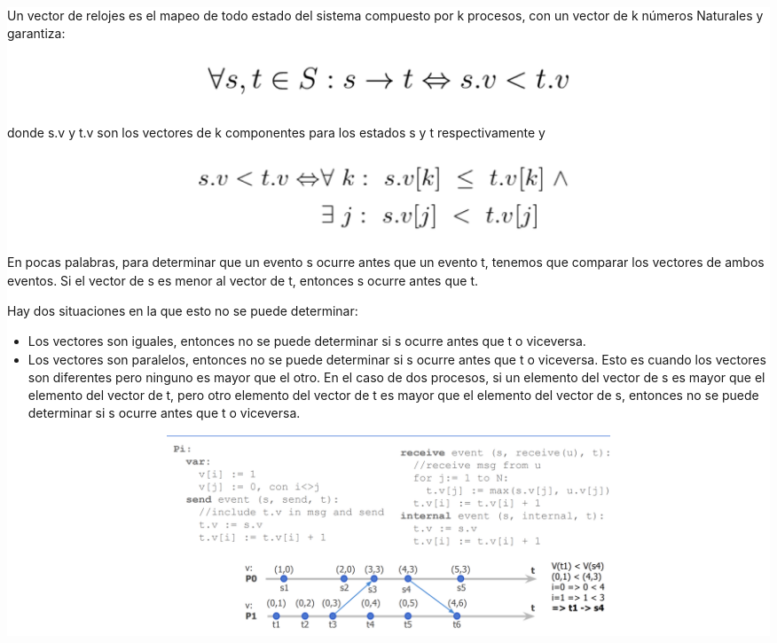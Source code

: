 Un vector de relojes es el mapeo de todo estado del sistema compuesto por k
procesos, con un vector de k números Naturales y garantiza:

<div style="text-align:center;">
   <img src="image-14.png" alt="alt text" width=500">
</div>

donde s.v y t.v son los vectores de k componentes para los estados s y t
respectivamente y

<div style="text-align:center;">
   <img src="image-15.png" alt="alt text" width=500">
</div>

En pocas palabras, para determinar que un evento s ocurre antes que un evento t, tenemos que comparar los vectores de ambos eventos. Si el vector de s es menor al vector de t, entonces s ocurre antes que t.

Hay dos situaciones en la que esto no se puede determinar:

- Los vectores son iguales, entonces no se puede determinar si s ocurre antes que t o viceversa.
- Los vectores son paralelos, entonces no se puede determinar si s ocurre antes que t o viceversa. Esto es cuando los vectores son diferentes pero ninguno es mayor que el otro. En el caso de dos procesos, si un elemento del vector de s es mayor que el elemento del vector de t, pero otro elemento del vector de t es mayor que el elemento del vector de s, entonces no se puede determinar si s ocurre antes que t o viceversa.

<div style="text-align:center;">
   <img src="image-16.png" alt="alt text" width=500">
</div>

